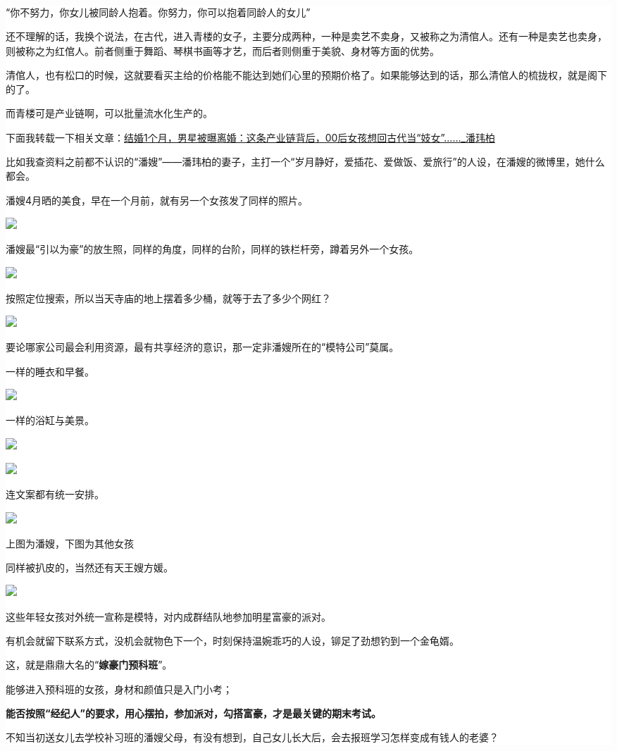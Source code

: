 “你不努力，你女儿被同龄人抱着。你努力，你可以抱着同龄人的女儿”

还不理解的话，我换个说法，在古代，进入青楼的女子，主要分成两种，一种是卖艺不卖身，又被称之为清倌人。还有一种是卖艺也卖身，则被称之为红倌人。前者侧重于舞蹈、琴棋书画等才艺，而后者则侧重于美貌、身材等方面的优势。

清倌人，也有松口的时候，这就要看买主给的价格能不能达到她们心里的预期价格了。如果能够达到的话，那么清倌人的梳拢权，就是阁下的了。

而青楼可是产业链啊，可以批量流水化生产的。

下面我转载一下相关文章：[结婚1个月，男星被曝离婚：这条产业链背后，00后女孩想回古代当“妓女”……_潘玮柏](https://www.sohu.com/a/424733015_780720)

比如我查资料之前都不认识的“潘嫂”——潘玮柏的妻子，主打一个“岁月静好，爱插花、爱做饭、爱旅行”的人设，在潘嫂的微博里，她什么都会。

潘嫂4月晒的美食，早在一个月前，就有另一个女孩发了同样的照片。

![](https://pic4.zhimg.com/v2-6542b45a7e3bda19ef269eb8c944bf63_b.jpg)

​潘嫂最“引以为豪”的放生照，同样的角度，同样的台阶，同样的铁栏杆旁，蹲着另外一个女孩。​

![](https://pic4.zhimg.com/v2-e5177a953904fa4988e34ca039387f63_b.jpg)

按照定位搜索，所以当天寺庙的地上摆着多少桶，就等于去了多少个网红？

![](https://pic4.zhimg.com/v2-58f5be621a9124a7db84583d5226939f_b.jpg)

​要论哪家公司最会利用资源，最有共享经济的意识，那一定非潘嫂所在的“模特公司”莫属。

一样的睡衣和早餐。

![](https://picx.zhimg.com/v2-37affb93b44556d0e987aff83f71c985_b.jpg)

​一样的浴缸与美景。

![](https://pic2.zhimg.com/v2-58c5b7ab15a902e130143e4cc1cb8b73_b.jpg)

![](https://pic1.zhimg.com/v2-38322c1f1104e46d3cb484fc3f4c12ae_b.jpg)

​连文案都有统一安排。​

![](https://pic3.zhimg.com/v2-9001493bf11ac50cf123907fccd68c72_b.jpg)

​上图为潘嫂，下图为其他女孩

同样被扒皮的，当然还有天王嫂方媛。

![](https://picx.zhimg.com/v2-2670bcab702fdba64d2d48383c8a6f5b_b.jpg)

​这些年轻女孩对外统一宣称是模特，对内成群结队地参加明星富豪的派对。

有机会就留下联系方式，没机会就物色下一个，时刻保持温婉乖巧的人设，铆足了劲想钓到一个金龟婿。

这，就是鼎鼎大名的“**嫁豪门预科班**”。

能够进入预科班的女孩，身材和颜值只是入门小考；

**能否按照“经纪人”的要求，用心摆拍，参加派对，勾搭富豪，才是最关键的期末考试。**

不知当初送女儿去学校补习班的潘嫂父母，有没有想到，自己女儿长大后，会去报班学习怎样变成有钱人的老婆？
